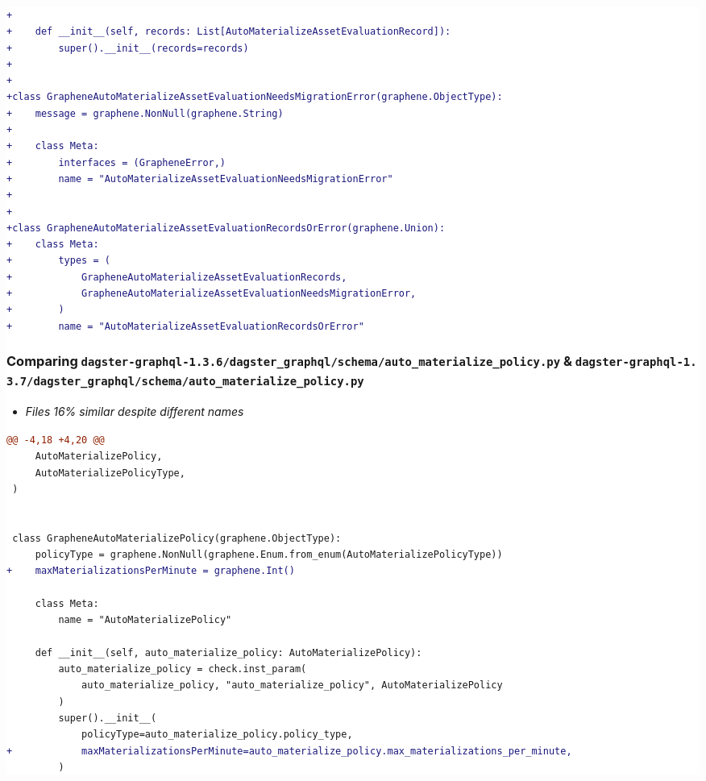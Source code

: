```diff
+
+    def __init__(self, records: List[AutoMaterializeAssetEvaluationRecord]):
+        super().__init__(records=records)
+
+
+class GrapheneAutoMaterializeAssetEvaluationNeedsMigrationError(graphene.ObjectType):
+    message = graphene.NonNull(graphene.String)
+
+    class Meta:
+        interfaces = (GrapheneError,)
+        name = "AutoMaterializeAssetEvaluationNeedsMigrationError"
+
+
+class GrapheneAutoMaterializeAssetEvaluationRecordsOrError(graphene.Union):
+    class Meta:
+        types = (
+            GrapheneAutoMaterializeAssetEvaluationRecords,
+            GrapheneAutoMaterializeAssetEvaluationNeedsMigrationError,
+        )
+        name = "AutoMaterializeAssetEvaluationRecordsOrError"
```

### Comparing `dagster-graphql-1.3.6/dagster_graphql/schema/auto_materialize_policy.py` & `dagster-graphql-1.3.7/dagster_graphql/schema/auto_materialize_policy.py`

 * *Files 16% similar despite different names*

```diff
@@ -4,18 +4,20 @@
     AutoMaterializePolicy,
     AutoMaterializePolicyType,
 )
 
 
 class GrapheneAutoMaterializePolicy(graphene.ObjectType):
     policyType = graphene.NonNull(graphene.Enum.from_enum(AutoMaterializePolicyType))
+    maxMaterializationsPerMinute = graphene.Int()
 
     class Meta:
         name = "AutoMaterializePolicy"
 
     def __init__(self, auto_materialize_policy: AutoMaterializePolicy):
         auto_materialize_policy = check.inst_param(
             auto_materialize_policy, "auto_materialize_policy", AutoMaterializePolicy
         )
         super().__init__(
             policyType=auto_materialize_policy.policy_type,
+            maxMaterializationsPerMinute=auto_materialize_policy.max_materializations_per_minute,
         )
```
